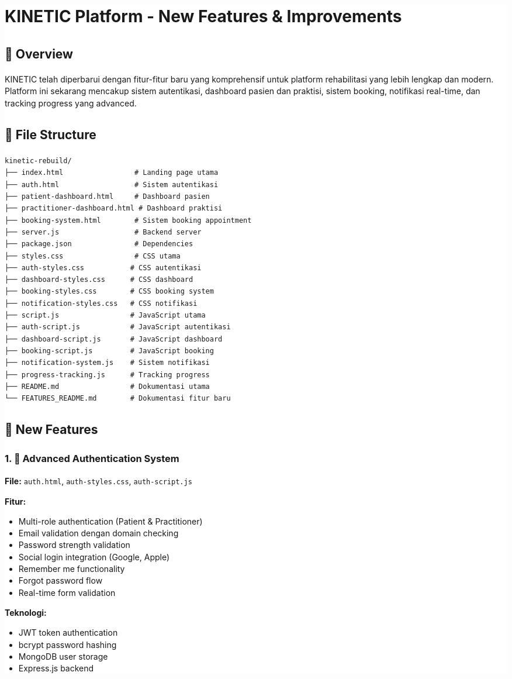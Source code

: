 # KINETIC Platform - New Features & Improvements

## 🚀 Overview

KINETIC telah diperbarui dengan fitur-fitur baru yang komprehensif untuk platform rehabilitasi yang lebih lengkap dan modern. Platform ini sekarang mencakup sistem autentikasi, dashboard pasien dan praktisi, sistem booking, notifikasi real-time, dan tracking progress yang advanced.

## 📁 File Structure

```
kinetic-rebuild/
├── index.html                 # Landing page utama
├── auth.html                  # Sistem autentikasi
├── patient-dashboard.html     # Dashboard pasien
├── practitioner-dashboard.html # Dashboard praktisi
├── booking-system.html        # Sistem booking appointment
├── server.js                  # Backend server
├── package.json               # Dependencies
├── styles.css                 # CSS utama
├── auth-styles.css           # CSS autentikasi
├── dashboard-styles.css      # CSS dashboard
├── booking-styles.css        # CSS booking system
├── notification-styles.css   # CSS notifikasi
├── script.js                 # JavaScript utama
├── auth-script.js            # JavaScript autentikasi
├── dashboard-script.js       # JavaScript dashboard
├── booking-script.js         # JavaScript booking
├── notification-system.js    # Sistem notifikasi
├── progress-tracking.js      # Tracking progress
├── README.md                 # Dokumentasi utama
└── FEATURES_README.md        # Dokumentasi fitur baru
```

## 🎯 New Features

### 1. 🔐 Advanced Authentication System

**File:** `auth.html`, `auth-styles.css`, `auth-script.js`

**Fitur:**
- Multi-role authentication (Patient & Practitioner)
- Email validation dengan domain checking
- Password strength validation
- Social login integration (Google, Apple)
- Remember me functionality
- Forgot password flow
- Real-time form validation

**Teknologi:**
- JWT token authentication
- bcrypt password hashing
- MongoDB user storage
- Express.js backend

